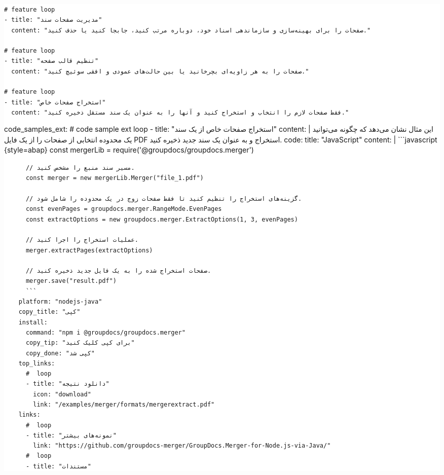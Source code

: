     # feature loop
    - title: "مدیریت صفحات سند"
      content: "صفحات را برای بهینه‌سازی و سازماندهی اسناد خود، دوباره مرتب کنید، جابجا کنید یا حذف کنید."

    # feature loop
    - title: "تنظیم قالب صفحه"
      content: "صفحات را به هر زاویه‌ای بچرخانید یا بین حالت‌های عمودی و افقی سوئیچ کنید."

    # feature loop
    - title: "استخراج صفحات خاص"
      content: "فقط صفحات لازم را انتخاب و استخراج کنید و آنها را به عنوان یک سند مستقل ذخیره کنید."
      
  code_samples_ext:
    # code sample ext loop
    - title: "استخراج صفحات خاص از یک سند"
      content: |
        این مثال نشان می‌دهد که چگونه می‌توانید یک محدوده انتخابی از صفحات را از یک فایل PDF استخراج و به عنوان یک سند جدید ذخیره کنید.
      code:
        title: "JavaScript"
        content: |
          ```javascript {style=abap}
          const mergerLib = require('@groupdocs/groupdocs.merger')
          
          // مسیر سند منبع را مشخص کنید.
          const merger = new mergerLib.Merger("file_1.pdf")

          // گزینه‌های استخراج را تنظیم کنید تا فقط صفحات زوج در یک محدوده را شامل شود.
          const evenPages = groupdocs.merger.RangeMode.EvenPages
          const extractOptions = new groupdocs.merger.ExtractOptions(1, 3, evenPages)
          
          // عملیات استخراج را اجرا کنید.
          merger.extractPages(extractOptions)

          // صفحات استخراج شده را به یک فایل جدید ذخیره کنید.
          merger.save("result.pdf")
          ```
        platform: "nodejs-java"
        copy_title: "کپی"
        install:
          command: "npm i @groupdocs/groupdocs.merger"
          copy_tip: "برای کپی کلیک کنید"
          copy_done: "کپی شد"
        top_links:
          #  loop
          - title: "دانلود نتیجه"
            icon: "download"
            link: "/examples/merger/formats/mergerextract.pdf"
        links:
          #  loop
          - title: "نمونه‌های بیشتر"
            link: "https://github.com/groupdocs-merger/GroupDocs.Merger-for-Node.js-via-Java/"
          #  loop
          - title: "مستندات"